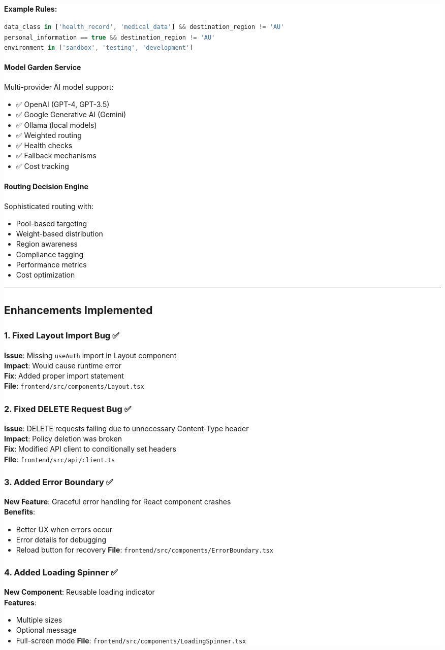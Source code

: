 **Example Rules:**
```javascript
data_class in ['health_record', 'medical_data'] && destination_region != 'AU'
personal_information == true && destination_region != 'AU'
environment in ['sandbox', 'testing', 'development']
```

#### Model Garden Service
Multi-provider AI model support:
- ✅ OpenAI (GPT-4, GPT-3.5)
- ✅ Google Generative AI (Gemini)
- ✅ Ollama (local models)
- ✅ Weighted routing
- ✅ Health checks
- ✅ Fallback mechanisms
- ✅ Cost tracking

#### Routing Decision Engine
Sophisticated routing with:
- Pool-based targeting
- Weight-based distribution
- Region awareness
- Compliance tagging
- Performance metrics
- Cost optimization

---

## Enhancements Implemented

### 1. Fixed Layout Import Bug ✅
**Issue**: Missing `useAuth` import in Layout component  
**Impact**: Would cause runtime error  
**Fix**: Added proper import statement  
**File**: `frontend/src/components/Layout.tsx`

### 2. Fixed DELETE Request Bug ✅
**Issue**: DELETE requests failing due to unnecessary Content-Type header  
**Impact**: Policy deletion was broken  
**Fix**: Modified API client to conditionally set headers  
**File**: `frontend/src/api/client.ts`

### 3. Added Error Boundary ✅
**New Feature**: Graceful error handling for React component crashes  
**Benefits**:
- Better UX when errors occur
- Error details for debugging
- Reload button for recovery
**File**: `frontend/src/components/ErrorBoundary.tsx`

### 4. Added Loading Spinner ✅
**New Component**: Reusable loading indicator  
**Features**:
- Multiple sizes
- Optional message
- Full-screen mode
**File**: `frontend/src/components/LoadingSpinner.tsx`
